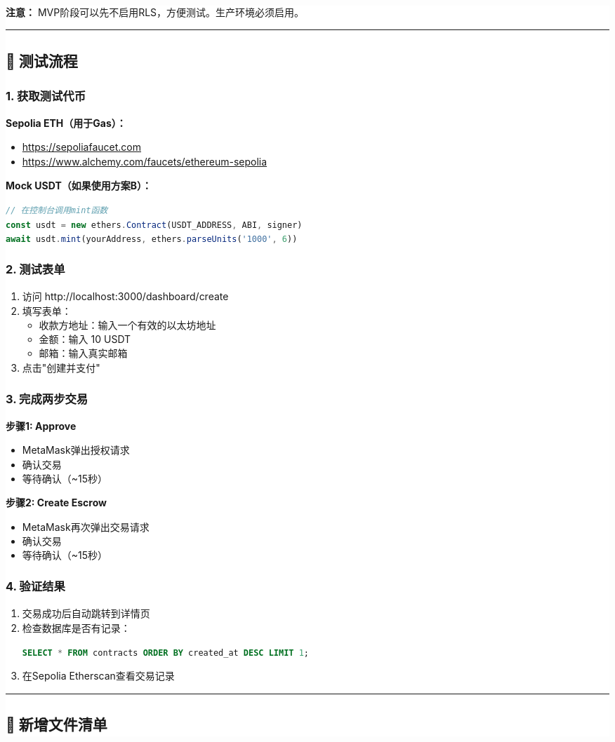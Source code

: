 ```sql
```

**注意：** MVP阶段可以先不启用RLS，方便测试。生产环境必须启用。

---

## 🧪 测试流程

### 1. 获取测试代币

**Sepolia ETH（用于Gas）：**
- https://sepoliafaucet.com
- https://www.alchemy.com/faucets/ethereum-sepolia

**Mock USDT（如果使用方案B）：**
```javascript
// 在控制台调用mint函数
const usdt = new ethers.Contract(USDT_ADDRESS, ABI, signer)
await usdt.mint(yourAddress, ethers.parseUnits('1000', 6))
```

### 2. 测试表单

1. 访问 http://localhost:3000/dashboard/create
2. 填写表单：
   - 收款方地址：输入一个有效的以太坊地址
   - 金额：输入 10 USDT
   - 邮箱：输入真实邮箱
3. 点击"创建并支付"

### 3. 完成两步交易

**步骤1: Approve**
- MetaMask弹出授权请求
- 确认交易
- 等待确认（~15秒）

**步骤2: Create Escrow**
- MetaMask再次弹出交易请求
- 确认交易
- 等待确认（~15秒）

### 4. 验证结果

1. 交易成功后自动跳转到详情页
2. 检查数据库是否有记录：
   ```sql
   SELECT * FROM contracts ORDER BY created_at DESC LIMIT 1;
   ```
3. 在Sepolia Etherscan查看交易记录

---

## 📁 新增文件清单
